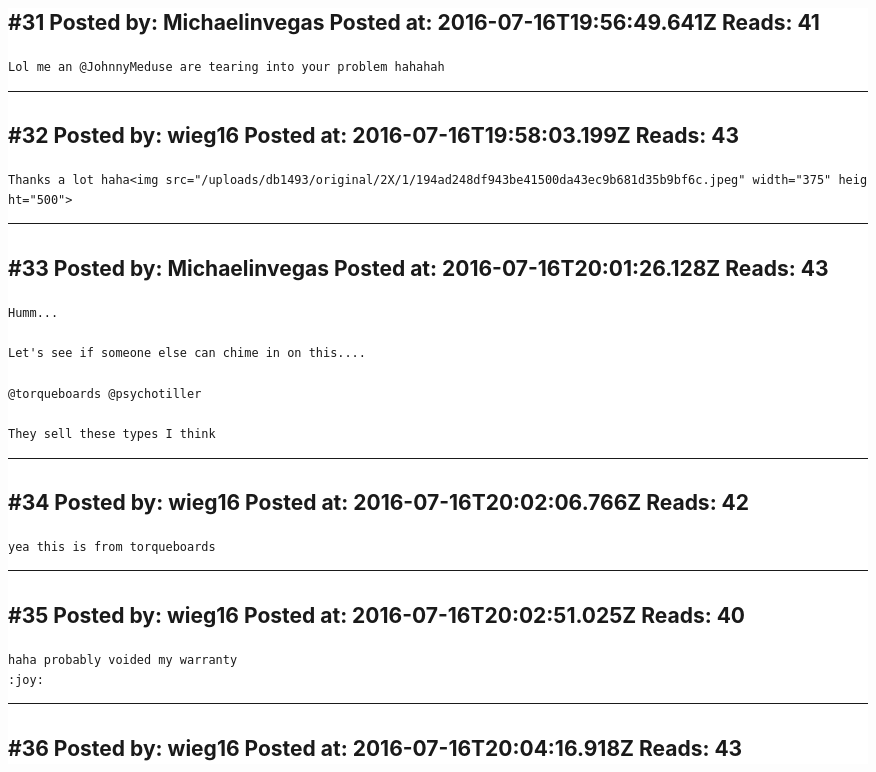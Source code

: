 ## \#31 Posted by: Michaelinvegas Posted at: 2016-07-16T19:56:49.641Z Reads: 41

```
Lol me an @JohnnyMeduse are tearing into your problem hahahah
```

---
## \#32 Posted by: wieg16 Posted at: 2016-07-16T19:58:03.199Z Reads: 43

```
Thanks a lot haha<img src="/uploads/db1493/original/2X/1/194ad248df943be41500da43ec9b681d35b9bf6c.jpeg" width="375" height="500">
```

---
## \#33 Posted by: Michaelinvegas Posted at: 2016-07-16T20:01:26.128Z Reads: 43

```
Humm...

Let's see if someone else can chime in on this....

@torqueboards @psychotiller 

They sell these types I think
```

---
## \#34 Posted by: wieg16 Posted at: 2016-07-16T20:02:06.766Z Reads: 42

```
yea this is from torqueboards
```

---
## \#35 Posted by: wieg16 Posted at: 2016-07-16T20:02:51.025Z Reads: 40

```
haha probably voided my warranty
:joy:
```

---
## \#36 Posted by: wieg16 Posted at: 2016-07-16T20:04:16.918Z Reads: 43
